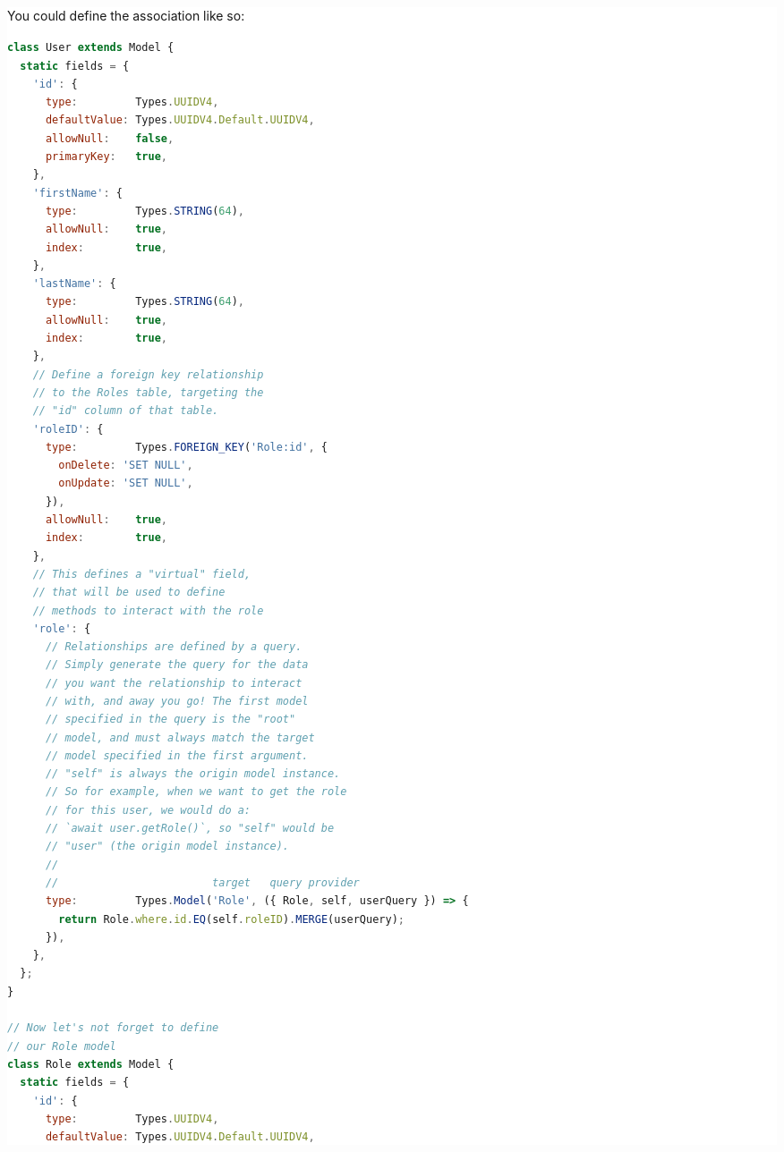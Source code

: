 You could define the association like so:

```javascript
class User extends Model {
  static fields = {
    'id': {
      type:         Types.UUIDV4,
      defaultValue: Types.UUIDV4.Default.UUIDV4,
      allowNull:    false,
      primaryKey:   true,
    },
    'firstName': {
      type:         Types.STRING(64),
      allowNull:    true,
      index:        true,
    },
    'lastName': {
      type:         Types.STRING(64),
      allowNull:    true,
      index:        true,
    },
    // Define a foreign key relationship
    // to the Roles table, targeting the
    // "id" column of that table.
    'roleID': {
      type:         Types.FOREIGN_KEY('Role:id', {
        onDelete: 'SET NULL',
        onUpdate: 'SET NULL',
      }),
      allowNull:    true,
      index:        true,
    },
    // This defines a "virtual" field,
    // that will be used to define
    // methods to interact with the role
    'role': {
      // Relationships are defined by a query.
      // Simply generate the query for the data
      // you want the relationship to interact
      // with, and away you go! The first model
      // specified in the query is the "root"
      // model, and must always match the target
      // model specified in the first argument.
      // "self" is always the origin model instance.
      // So for example, when we want to get the role
      // for this user, we would do a:
      // `await user.getRole()`, so "self" would be
      // "user" (the origin model instance).
      //
      //                        target   query provider
      type:         Types.Model('Role', ({ Role, self, userQuery }) => {
        return Role.where.id.EQ(self.roleID).MERGE(userQuery);
      }),
    },
  };
}

// Now let's not forget to define
// our Role model
class Role extends Model {
  static fields = {
    'id': {
      type:         Types.UUIDV4,
      defaultValue: Types.UUIDV4.Default.UUIDV4,
```